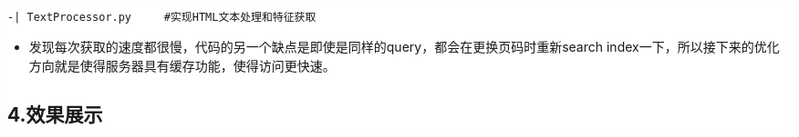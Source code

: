 ```
-| TextProcessor.py     #实现HTML文本处理和特征获取
```

* 发现每次获取的速度都很慢，代码的另一个缺点是即使是同样的query，都会在更换页码时重新search index一下，所以接下来的优化方向就是使得服务器具有缓存功能，使得访问更快速。
  
## 4.效果展示 ## 


